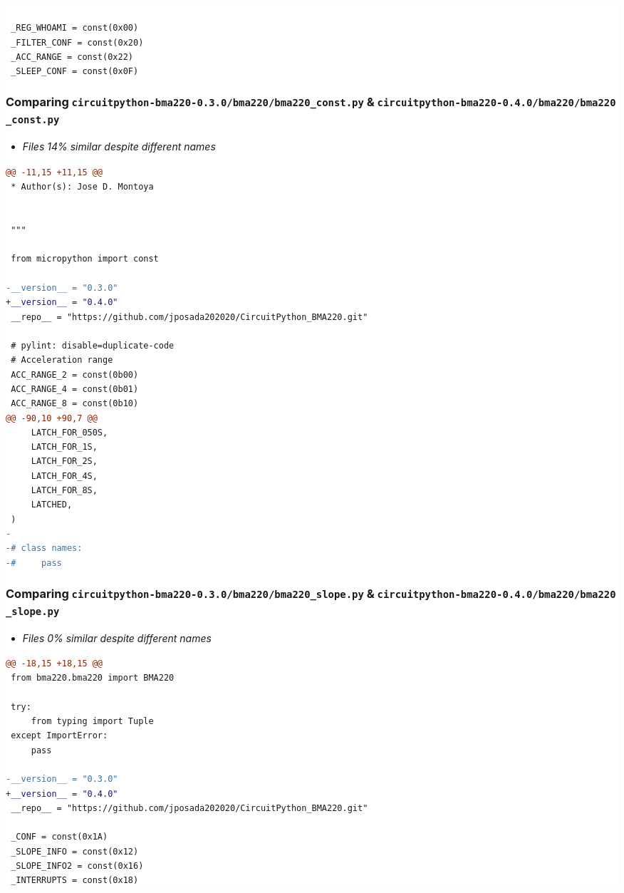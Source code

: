 ```diff
 
 _REG_WHOAMI = const(0x00)
 _FILTER_CONF = const(0x20)
 _ACC_RANGE = const(0x22)
 _SLEEP_CONF = const(0x0F)
```

### Comparing `circuitpython-bma220-0.3.0/bma220/bma220_const.py` & `circuitpython-bma220-0.4.0/bma220/bma220_const.py`

 * *Files 14% similar despite different names*

```diff
@@ -11,15 +11,15 @@
 * Author(s): Jose D. Montoya
 
 
 """
 
 from micropython import const
 
-__version__ = "0.3.0"
+__version__ = "0.4.0"
 __repo__ = "https://github.com/jposada202020/CircuitPython_BMA220.git"
 
 # pylint: disable=duplicate-code
 # Acceleration range
 ACC_RANGE_2 = const(0b00)
 ACC_RANGE_4 = const(0b01)
 ACC_RANGE_8 = const(0b10)
@@ -90,10 +90,7 @@
     LATCH_FOR_050S,
     LATCH_FOR_1S,
     LATCH_FOR_2S,
     LATCH_FOR_4S,
     LATCH_FOR_8S,
     LATCHED,
 )
-
-# class names:
-#     pass
```

### Comparing `circuitpython-bma220-0.3.0/bma220/bma220_slope.py` & `circuitpython-bma220-0.4.0/bma220/bma220_slope.py`

 * *Files 0% similar despite different names*

```diff
@@ -18,15 +18,15 @@
 from bma220.bma220 import BMA220
 
 try:
     from typing import Tuple
 except ImportError:
     pass
 
-__version__ = "0.3.0"
+__version__ = "0.4.0"
 __repo__ = "https://github.com/jposada202020/CircuitPython_BMA220.git"
 
 _CONF = const(0x1A)
 _SLOPE_INFO = const(0x12)
 _SLOPE_INFO2 = const(0x16)
 _INTERRUPTS = const(0x18)
```